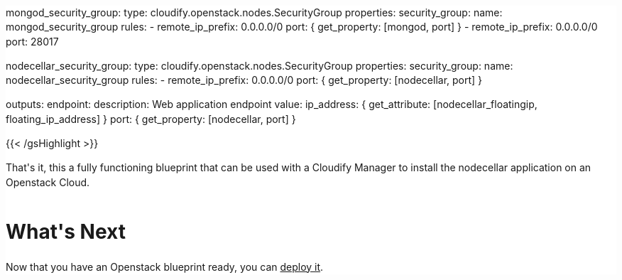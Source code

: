   mongod_security_group:
    type: cloudify.openstack.nodes.SecurityGroup
    properties:
      security_group:
        name: mongod_security_group
      rules:
        - remote_ip_prefix: 0.0.0.0/0
          port: { get_property: [mongod, port] }
        - remote_ip_prefix: 0.0.0.0/0
          port: 28017

  nodecellar_security_group:
    type: cloudify.openstack.nodes.SecurityGroup
    properties:
      security_group:
        name: nodecellar_security_group
      rules:
        - remote_ip_prefix: 0.0.0.0/0
          port: { get_property: [nodecellar, port] }

outputs:
  endpoint:
    description: Web application endpoint
    value:
      ip_address: { get_attribute: [nodecellar_floatingip, floating_ip_address] }
      port: { get_property: [nodecellar, port] }

{{< /gsHighlight >}}

That's it, this a fully functioning blueprint that can be used with a Cloudify Manager to install the nodecellar application on an Openstack Cloud.

# What's Next

Now that you have an Openstack blueprint ready, you can [deploy it]({{page.openstack_deploy_link}}).
